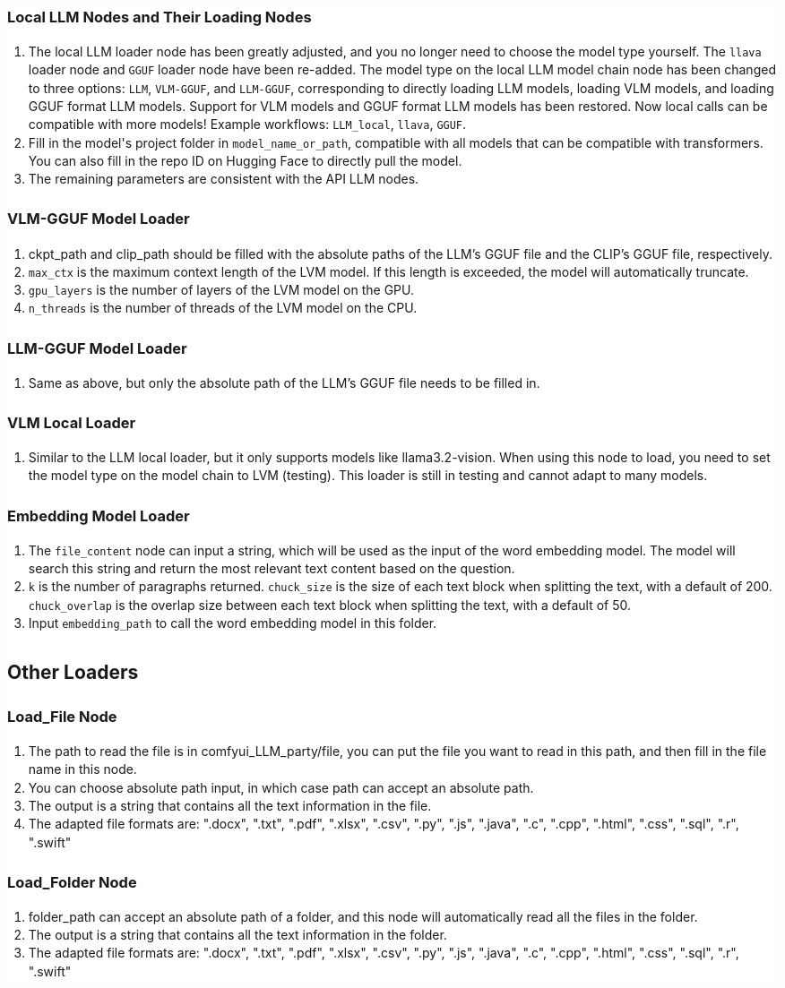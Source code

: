 ### Local LLM Nodes and Their Loading Nodes
1. The local LLM loader node has been greatly adjusted, and you no longer need to choose the model type yourself. The `llava` loader node and `GGUF` loader node have been re-added. The model type on the local LLM model chain node has been changed to three options: `LLM`, `VLM-GGUF`, and `LLM-GGUF`, corresponding to directly loading LLM models, loading VLM models, and loading GGUF format LLM models. Support for VLM models and GGUF format LLM models has been restored. Now local calls can be compatible with more models! Example workflows: `LLM_local`, `llava`, `GGUF`.
2. Fill in the model's project folder in `model_name_or_path`, compatible with all models that can be compatible with transformers. You can also fill in the repo ID on Hugging Face to directly pull the model.
3. The remaining parameters are consistent with the API LLM nodes.

### VLM-GGUF Model Loader
1. ckpt_path and clip_path should be filled with the absolute paths of the LLM’s GGUF file and the CLIP’s GGUF file, respectively.
2. `max_ctx` is the maximum context length of the LVM model. If this length is exceeded, the model will automatically truncate.
3. `gpu_layers` is the number of layers of the LVM model on the GPU.
4. `n_threads` is the number of threads of the LVM model on the CPU.

### LLM-GGUF Model Loader
1. Same as above, but only the absolute path of the LLM’s GGUF file needs to be filled in.

### VLM Local Loader
1. Similar to the LLM local loader, but it only supports models like llama3.2-vision. When using this node to load, you need to set the model type on the model chain to LVM (testing). This loader is still in testing and cannot adapt to many models.

### Embedding Model Loader
1. The `file_content` node can input a string, which will be used as the input of the word embedding model. The model will search this string and return the most relevant text content based on the question.
2. `k` is the number of paragraphs returned. `chuck_size` is the size of each text block when splitting the text, with a default of 200. `chuck_overlap` is the overlap size between each text block when splitting the text, with a default of 50.
3. Input `embedding_path` to call the word embedding model in this folder.

## Other Loaders

### Load_File Node
1. The path to read the file is in comfyui_LLM_party/file, you can put the file you want to read in this path, and then fill in the file name in this node.
2. You can choose absolute path input, in which case path can accept an absolute path.
3. The output is a string that contains all the text information in the file.
4. The adapted file formats are: ".docx", ".txt", ".pdf", ".xlsx", ".csv", ".py", ".js", ".java", ".c", ".cpp", ".html", ".css", ".sql", ".r", ".swift"

### Load_Folder Node
1. folder_path can accept an absolute path of a folder, and this node will automatically read all the files in the folder.
2. The output is a string that contains all the text information in the folder.
3. The adapted file formats are: ".docx", ".txt", ".pdf", ".xlsx", ".csv", ".py", ".js", ".java", ".c", ".cpp", ".html", ".css", ".sql", ".r", ".swift"
